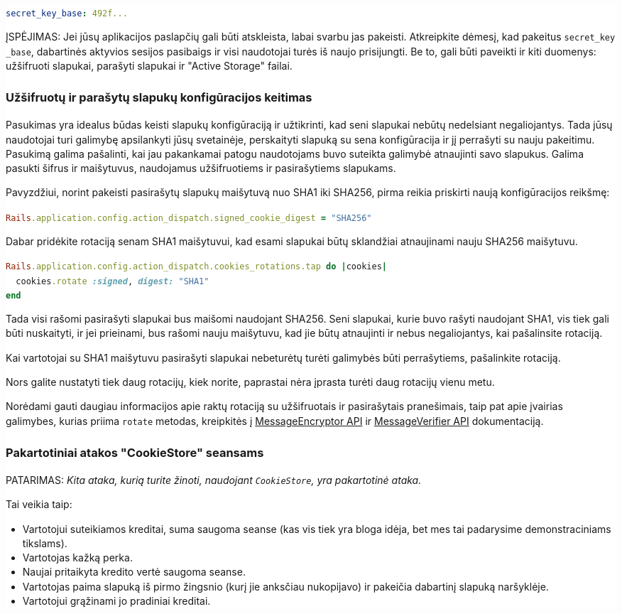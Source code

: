 ```yaml
secret_key_base: 492f...
```

ĮSPĖJIMAS: Jei jūsų aplikacijos paslapčių gali būti atskleista, labai svarbu jas pakeisti. Atkreipkite dėmesį, kad pakeitus `secret_key_base`, dabartinės aktyvios sesijos pasibaigs ir visi naudotojai turės iš naujo prisijungti. Be to, gali būti paveikti ir kiti duomenys: užšifruoti slapukai, parašyti slapukai ir "Active Storage" failai.

### Užšifruotų ir parašytų slapukų konfigūracijos keitimas

Pasukimas yra idealus būdas keisti slapukų konfigūraciją ir užtikrinti, kad seni slapukai
nebūtų nedelsiant negaliojantys. Tada jūsų naudotojai turi galimybę apsilankyti jūsų svetainėje,
perskaityti slapuką su sena konfigūracija ir jį perrašyti su
nauju pakeitimu. Pasukimą galima pašalinti, kai jau pakankamai patogu
naudotojams buvo suteikta galimybė atnaujinti savo slapukus.
Galima pasukti šifrus ir maišytuvus, naudojamus užšifruotiems ir pasirašytiems slapukams.

Pavyzdžiui, norint pakeisti pasirašytų slapukų maišytuvą nuo SHA1 iki SHA256, pirma reikia priskirti naują konfigūracijos reikšmę:

```ruby
Rails.application.config.action_dispatch.signed_cookie_digest = "SHA256"
```

Dabar pridėkite rotaciją senam SHA1 maišytuvui, kad esami slapukai būtų sklandžiai atnaujinami nauju SHA256 maišytuvu.

```ruby
Rails.application.config.action_dispatch.cookies_rotations.tap do |cookies|
  cookies.rotate :signed, digest: "SHA1"
end
```

Tada visi rašomi pasirašyti slapukai bus maišomi naudojant SHA256. Seni slapukai, kurie buvo rašyti naudojant SHA1, vis tiek gali būti nuskaityti, ir jei prieinami, bus rašomi nauju maišytuvu, kad jie būtų atnaujinti ir nebus negaliojantys, kai pašalinsite rotaciją.

Kai vartotojai su SHA1 maišytuvu pasirašyti slapukai nebeturėtų turėti galimybės būti perrašytiems, pašalinkite rotaciją.

Nors galite nustatyti tiek daug rotacijų, kiek norite, paprastai nėra įprasta turėti daug rotacijų vienu metu.

Norėdami gauti daugiau informacijos apie raktų rotaciją su užšifruotais ir pasirašytais pranešimais, taip pat apie įvairias galimybes, kurias priima `rotate` metodas, kreipkitės į
[MessageEncryptor API](https://api.rubyonrails.org/classes/ActiveSupport/MessageEncryptor.html)
ir
[MessageVerifier API](https://api.rubyonrails.org/classes/ActiveSupport/MessageVerifier.html)
dokumentaciją.

### Pakartotiniai atakos "CookieStore" seansams

PATARIMAS: _Kita ataka, kurią turite žinoti, naudojant `CookieStore`, yra pakartotinė ataka._

Tai veikia taip:

* Vartotojui suteikiamos kreditai, suma saugoma seanse (kas vis tiek yra bloga idėja, bet mes tai padarysime demonstraciniams tikslams).
* Vartotojas kažką perka.
* Naujai pritaikyta kredito vertė saugoma seanse.
* Vartotojas paima slapuką iš pirmo žingsnio (kurį jie anksčiau nukopijavo) ir pakeičia dabartinį slapuką naršyklėje.
* Vartotojui grąžinami jo pradiniai kreditai.
